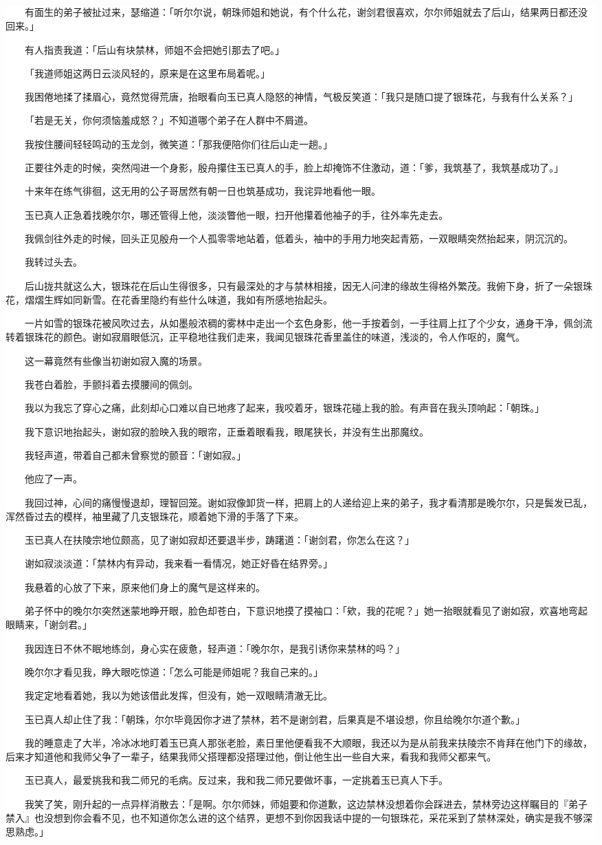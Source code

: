 &emsp;&emsp;有面生的弟子被扯过来，瑟缩道：「听尔尔说，朝珠师姐和她说，有个什么花，谢剑君很喜欢，尔尔师姐就去了后山，结果两日都还没回来。」  
  
&emsp;&emsp;有人指责我道：「后山有块禁林，师姐不会把她引那去了吧。」  
  
&emsp;&emsp;「我道师姐这两日云淡风轻的，原来是在这里布局着呢。」  
  
&emsp;&emsp;我困倦地揉了揉眉心，竟然觉得荒唐，抬眼看向玉已真人隐怒的神情，气极反笑道：「我只是随口提了银珠花，与我有什么关系？」  
  
&emsp;&emsp;「若是无关，你何须恼羞成怒？」不知道哪个弟子在人群中不屑道。  
  
&emsp;&emsp;我按住腰间轻轻鸣动的玉龙剑，微笑道：「那我便陪你们往后山走一趟。」  
  
&emsp;&emsp;正要往外走的时候，突然闯进一个身影，殷舟攥住玉已真人的手，脸上却掩饰不住激动，道：「爹，我筑基了，我筑基成功了。」  
  
&emsp;&emsp;十来年在练气徘徊，这无用的公子哥居然有朝一日也筑基成功，我诧异地看他一眼。  
  
&emsp;&emsp;玉已真人正急着找晚尔尔，哪还管得上他，淡淡瞥他一眼，扫开他攥着他袖子的手，往外率先走去。  
  
&emsp;&emsp;我佩剑往外走的时候，回头正见殷舟一个人孤零零地站着，低着头，袖中的手用力地突起青筋，一双眼睛突然抬起来，阴沉沉的。  
  
&emsp;&emsp;我转过头去。  
  
&emsp;&emsp;后山拢共就这么大，银珠花在后山生得很多，只有最深处的才与禁林相接，因无人问津的缘故生得格外繁茂。我俯下身，折了一朵银珠花，熠熠生辉如同新雪。在花香里隐约有些什么味道，我如有所感地抬起头。  
  
&emsp;&emsp;一片如雪的银珠花被风吹过去，从如墨般浓稠的雾林中走出一个玄色身影，他一手按着剑，一手往肩上扛了个少女，通身干净，佩剑流转着银珠花的颜色。谢如寂眉眼低沉，正平稳地往我们走来，我闻见银珠花香里盖住的味道，浅淡的，令人作呕的，魔气。  
  
&emsp;&emsp;这一幕竟然有些像当初谢如寂入魔的场景。  
  
&emsp;&emsp;我苍白着脸，手颤抖着去摸腰间的佩剑。  
  
&emsp;&emsp;我以为我忘了穿心之痛，此刻却心口难以自已地疼了起来，我咬着牙，银珠花碰上我的脸。有声音在我头顶响起：「朝珠。」  
  
&emsp;&emsp;我下意识地抬起头，谢如寂的脸映入我的眼帘，正垂着眼看我，眼尾狭长，并没有生出那魔纹。  
  
&emsp;&emsp;我轻声道，带着自己都未曾察觉的颤音：「谢如寂。」  
  
&emsp;&emsp;他应了一声。  
  
&emsp;&emsp;我回过神，心间的痛慢慢退却，理智回笼。谢如寂像卸货一样，把肩上的人递给迎上来的弟子，我才看清那是晚尔尔，只是鬓发已乱，浑然昏过去的模样，袖里藏了几支银珠花，顺着她下滑的手落了下来。  
  
&emsp;&emsp;玉已真人在扶陵宗地位颇高，见了谢如寂却还要退半步，踌躇道：「谢剑君，你怎么在这？」  
  
&emsp;&emsp;谢如寂淡淡道：「禁林内有异动，我来看一看情况，她正好昏在结界旁。」  
  
&emsp;&emsp;我悬着的心放了下来，原来他们身上的魔气是这样来的。  
  
&emsp;&emsp;弟子怀中的晚尔尔突然迷蒙地睁开眼，脸色却苍白，下意识地摸了摸袖口：「欸，我的花呢？」她一抬眼就看见了谢如寂，欢喜地弯起眼睛来，「谢剑君。」  
  
&emsp;&emsp;我因连日不休不眠地练剑，身心实在疲惫，轻声道：「晚尔尔，是我引诱你来禁林的吗？」  
  
&emsp;&emsp;晚尔尔才看见我，睁大眼吃惊道：「怎么可能是师姐呢？我自己来的。」  
  
&emsp;&emsp;我定定地看着她，我以为她该借此发挥，但没有，她一双眼睛清澈无比。  
  
&emsp;&emsp;玉已真人却止住了我：「朝珠，尔尔毕竟因你才进了禁林，若不是谢剑君，后果真是不堪设想，你且给晚尔尔道个歉。」  
  
&emsp;&emsp;我的睡意走了大半，冷冰冰地盯着玉已真人那张老脸，素日里他便看我不大顺眼，我还以为是从前我来扶陵宗不肯拜在他门下的缘故，后来才知道他和我师父争了一辈子，结果我师父搭理都没搭理过他，倒让他生出一些自大来，看我和我师父都来气。  
  
&emsp;&emsp;玉已真人，最爱挑我和我二师兄的毛病。反过来，我和我二师兄要做坏事，一定挑着玉已真人下手。  
  
&emsp;&emsp;我笑了笑，刚升起的一点异样消散去：「是啊。尔尔师妹，师姐要和你道歉，这边禁林没想着你会踩进去，禁林旁边这样瞩目的『弟子禁入』也没想到你会看不见，也不知道你怎么进的这个结界，更想不到你因我话中提的一句银珠花，采花采到了禁林深处，确实是我不够深思熟虑。」  
  